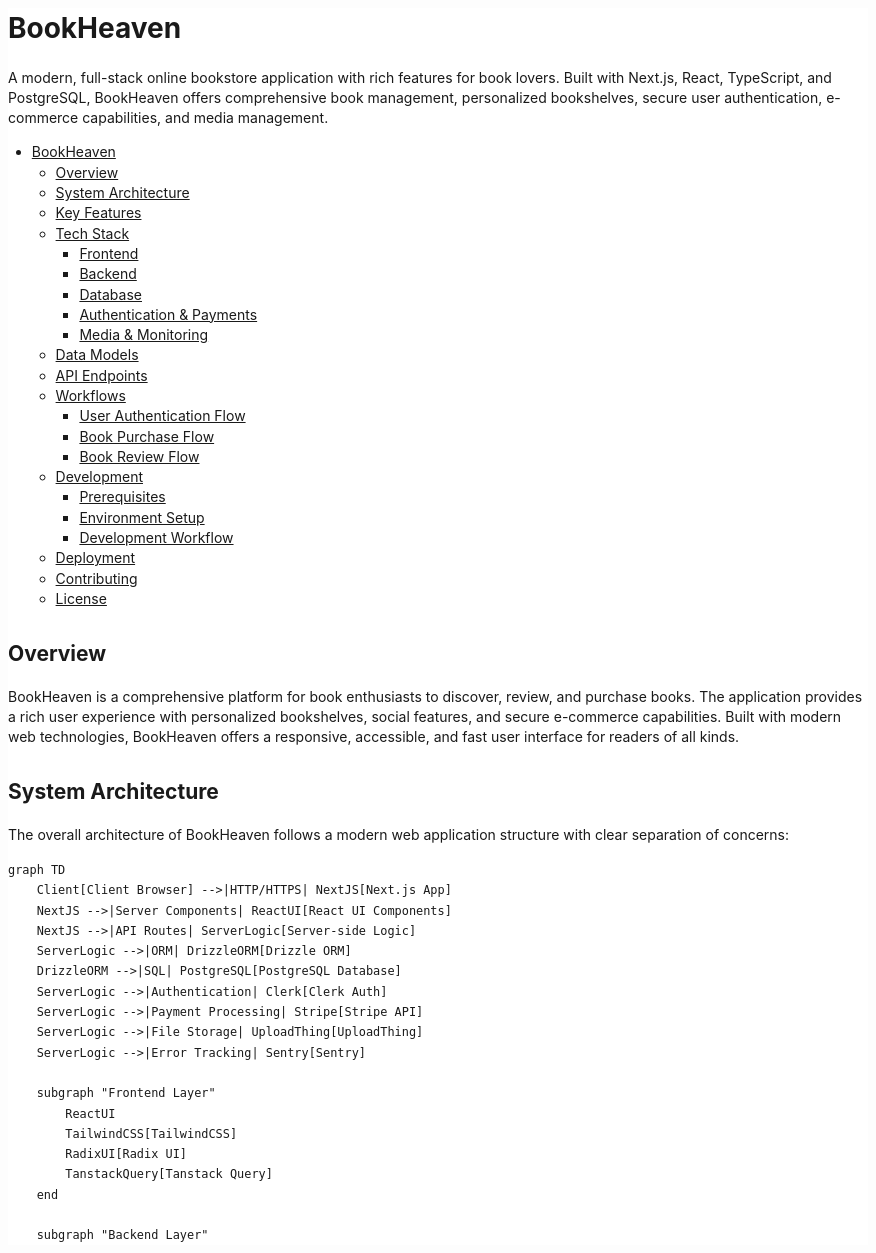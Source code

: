 # BookHeaven

A modern, full-stack online bookstore application with rich features for book lovers. Built with Next.js, React, TypeScript, and PostgreSQL, BookHeaven offers comprehensive book management, personalized bookshelves, secure user authentication, e-commerce capabilities, and media management.



- [BookHeaven](#bookheaven)
  - [Overview](#overview)
  - [System Architecture](#system-architecture)
  - [Key Features](#key-features)
  - [Tech Stack](#tech-stack)
    - [Frontend](#frontend)
    - [Backend](#backend)
    - [Database](#database)
    - [Authentication & Payments](#authentication--payments)
    - [Media & Monitoring](#media--monitoring)
  - [Data Models](#data-models)
  - [API Endpoints](#api-endpoints)
  - [Workflows](#workflows)
    - [User Authentication Flow](#user-authentication-flow)
    - [Book Purchase Flow](#book-purchase-flow)
    - [Book Review Flow](#book-review-flow)
  - [Development](#development)
    - [Prerequisites](#prerequisites)
    - [Environment Setup](#environment-setup)
    - [Development Workflow](#development-workflow)
  - [Deployment](#deployment)
  - [Contributing](#contributing)
  - [License](#license)

## Overview

BookHeaven is a comprehensive platform for book enthusiasts to discover, review, and purchase books. The application provides a rich user experience with personalized bookshelves, social features, and secure e-commerce capabilities. Built with modern web technologies, BookHeaven offers a responsive, accessible, and fast user interface for readers of all kinds.

## System Architecture

The overall architecture of BookHeaven follows a modern web application structure with clear separation of concerns:

```mermaid
graph TD
    Client[Client Browser] -->|HTTP/HTTPS| NextJS[Next.js App]
    NextJS -->|Server Components| ReactUI[React UI Components]
    NextJS -->|API Routes| ServerLogic[Server-side Logic]
    ServerLogic -->|ORM| DrizzleORM[Drizzle ORM]
    DrizzleORM -->|SQL| PostgreSQL[PostgreSQL Database]
    ServerLogic -->|Authentication| Clerk[Clerk Auth]
    ServerLogic -->|Payment Processing| Stripe[Stripe API]
    ServerLogic -->|File Storage| UploadThing[UploadThing]
    ServerLogic -->|Error Tracking| Sentry[Sentry]
    
    subgraph "Frontend Layer"
        ReactUI
        TailwindCSS[TailwindCSS]
        RadixUI[Radix UI]
        TanstackQuery[Tanstack Query]
    end
    
    subgraph "Backend Layer"
```